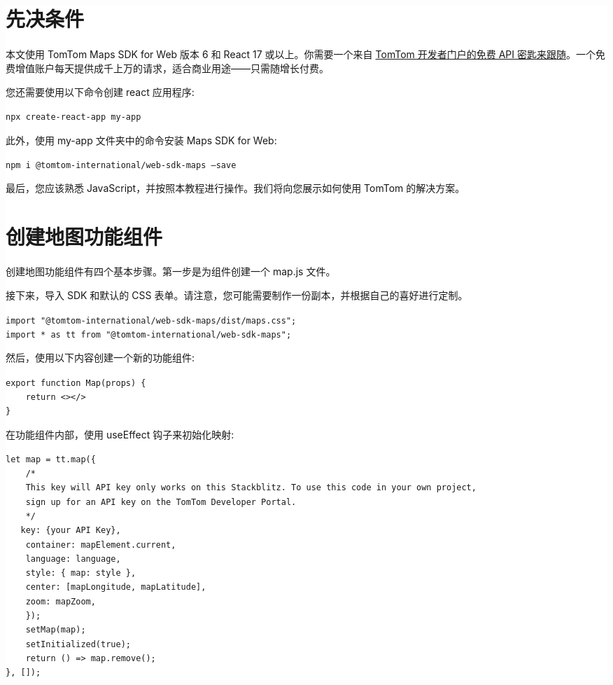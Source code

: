 # 先决条件

本文使用 TomTom Maps SDK for Web 版本 6 和 React 17 或以上。你需要一个来自 [TomTom 开发者门户的免费 API 密匙来跟随](https://developer.tomtom.com/)。一个免费增值账户每天提供成千上万的请求，适合商业用途——只需随增长付费。

您还需要使用以下命令创建 react 应用程序:

```
npx create-react-app my-app
```

此外，使用 my-app 文件夹中的命令安装 Maps SDK for Web:

```
npm i @tomtom-international/web-sdk-maps –save
```

最后，您应该熟悉 JavaScript，并按照本教程进行操作。我们将向您展示如何使用 TomTom 的解决方案。

# 创建地图功能组件

创建地图功能组件有四个基本步骤。第一步是为组件创建一个 map.js 文件。

接下来，导入 SDK 和默认的 CSS 表单。请注意，您可能需要制作一份副本，并根据自己的喜好进行定制。

```
import "@tomtom-international/web-sdk-maps/dist/maps.css";
import * as tt from "@tomtom-international/web-sdk-maps";
```

然后，使用以下内容创建一个新的功能组件:

```
export function Map(props) {
    return <></>
}
```

在功能组件内部，使用 useEffect 钩子来初始化映射:

```
let map = tt.map({
    /* 
    This key will API key only works on this Stackblitz. To use this code in your own project,
    sign up for an API key on the TomTom Developer Portal.
    */
   key: {your API Key},
    container: mapElement.current,
    language: language,
    style: { map: style },
    center: [mapLongitude, mapLatitude],
    zoom: mapZoom,
    });
    setMap(map);
    setInitialized(true);
    return () => map.remove();
}, []);
```
